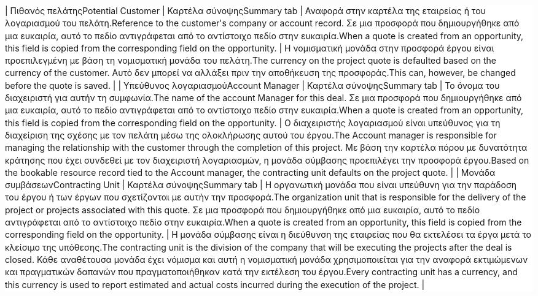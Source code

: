 | <span data-ttu-id="3c1c1-122">Πιθανός πελάτης</span><span class="sxs-lookup"><span data-stu-id="3c1c1-122">Potential Customer</span></span> | <span data-ttu-id="3c1c1-123">Καρτέλα σύνοψης</span><span class="sxs-lookup"><span data-stu-id="3c1c1-123">Summary tab</span></span> | <span data-ttu-id="3c1c1-124">Αναφορά στην καρτέλα της εταιρείας ή του λογαριασμού του πελάτη.</span><span class="sxs-lookup"><span data-stu-id="3c1c1-124">Reference to the customer's company or account record.</span></span> <span data-ttu-id="3c1c1-125">Σε μια προσφορά που δημιουργήθηκε από μια ευκαιρία, αυτό το πεδίο αντιγράφεται από το αντίστοιχο πεδίο στην ευκαιρία.</span><span class="sxs-lookup"><span data-stu-id="3c1c1-125">When a quote is created from an opportunity, this field is copied from the corresponding field on the opportunity.</span></span> | <span data-ttu-id="3c1c1-126">Η νομισματική μονάδα στην προσφορά έργου είναι προεπιλεγμένη με βάση τη νομισματική μονάδα του πελάτη.</span><span class="sxs-lookup"><span data-stu-id="3c1c1-126">The currency on the project quote is defaulted based on the currency of the customer.</span></span> <span data-ttu-id="3c1c1-127">Αυτό δεν μπορεί να αλλάξει πριν την αποθήκευση της προσφοράς.</span><span class="sxs-lookup"><span data-stu-id="3c1c1-127">This can, however, be changed before the quote is saved.</span></span> |
| <span data-ttu-id="3c1c1-128">Υπεύθυνος λογαριασμού</span><span class="sxs-lookup"><span data-stu-id="3c1c1-128">Account Manager</span></span> | <span data-ttu-id="3c1c1-129">Καρτέλα σύνοψης</span><span class="sxs-lookup"><span data-stu-id="3c1c1-129">Summary tab</span></span> | <span data-ttu-id="3c1c1-130">Το όνομα του διαχειριστή για αυτήν τη συμφωνία.</span><span class="sxs-lookup"><span data-stu-id="3c1c1-130">The name of the account Manager for this deal.</span></span> <span data-ttu-id="3c1c1-131">Σε μια προσφορά που δημιουργήθηκε από μια ευκαιρία, αυτό το πεδίο αντιγράφεται από το αντίστοιχο πεδίο στην ευκαιρία.</span><span class="sxs-lookup"><span data-stu-id="3c1c1-131">When a quote is created from an opportunity, this field is copied from the corresponding field on the opportunity.</span></span> | <span data-ttu-id="3c1c1-132">Ο διαχειριστής λογαριασμού είναι υπεύθυνος για τη διαχείριση της σχέσης με τον πελάτη μέσω της ολοκλήρωσης αυτού του έργου.</span><span class="sxs-lookup"><span data-stu-id="3c1c1-132">The Account manager is responsible for managing the relationship with the customer through the completion of this project.</span></span> <span data-ttu-id="3c1c1-133">Με βάση την καρτέλα πόρου με δυνατότητα κράτησης που έχει συνδεθεί με τον διαχειριστή λογαριασμών, η μονάδα σύμβασης προεπιλέγει την προσφορά έργου.</span><span class="sxs-lookup"><span data-stu-id="3c1c1-133">Based on the bookable resource record tied to the Account manager, the contracting unit defaults on the project quote.</span></span> |
| <span data-ttu-id="3c1c1-134">Μονάδα συμβάσεων</span><span class="sxs-lookup"><span data-stu-id="3c1c1-134">Contracting Unit</span></span> | <span data-ttu-id="3c1c1-135">Καρτέλα σύνοψης</span><span class="sxs-lookup"><span data-stu-id="3c1c1-135">Summary tab</span></span> | <span data-ttu-id="3c1c1-136">Η οργανωτική μονάδα που είναι υπεύθυνη για την παράδοση του έργου ή των έργων που σχετίζονται με αυτήν την προσφορά.</span><span class="sxs-lookup"><span data-stu-id="3c1c1-136">The organization unit that is responsible for the delivery of the project or projects associated with this quote.</span></span> <span data-ttu-id="3c1c1-137">Σε μια προσφορά που δημιουργήθηκε από μια ευκαιρία, αυτό το πεδίο αντιγράφεται από το αντίστοιχο πεδίο στην ευκαιρία.</span><span class="sxs-lookup"><span data-stu-id="3c1c1-137">When a quote is created from an opportunity, this field is copied from the corresponding field on the opportunity.</span></span> | <span data-ttu-id="3c1c1-138">Η μονάδα σύμβασης είναι η διεύθυνση της εταιρείας που θα εκτελέσει τα έργα μετά το κλείσιμο της υπόθεσης.</span><span class="sxs-lookup"><span data-stu-id="3c1c1-138">The contracting unit is the division of the company that will be executing the projects after the deal is closed.</span></span> <span data-ttu-id="3c1c1-139">Κάθε αναθέτουσα μονάδα έχει νόμισμα και αυτή η νομισματική μονάδα χρησιμοποιείται για την αναφορά εκτιμώμενων και πραγματικών δαπανών που πραγματοποιήθηκαν κατά την εκτέλεση του έργου.</span><span class="sxs-lookup"><span data-stu-id="3c1c1-139">Every contracting unit has a currency, and this currency is used to report estimated and actual costs incurred during the execution of the project.</span></span> |